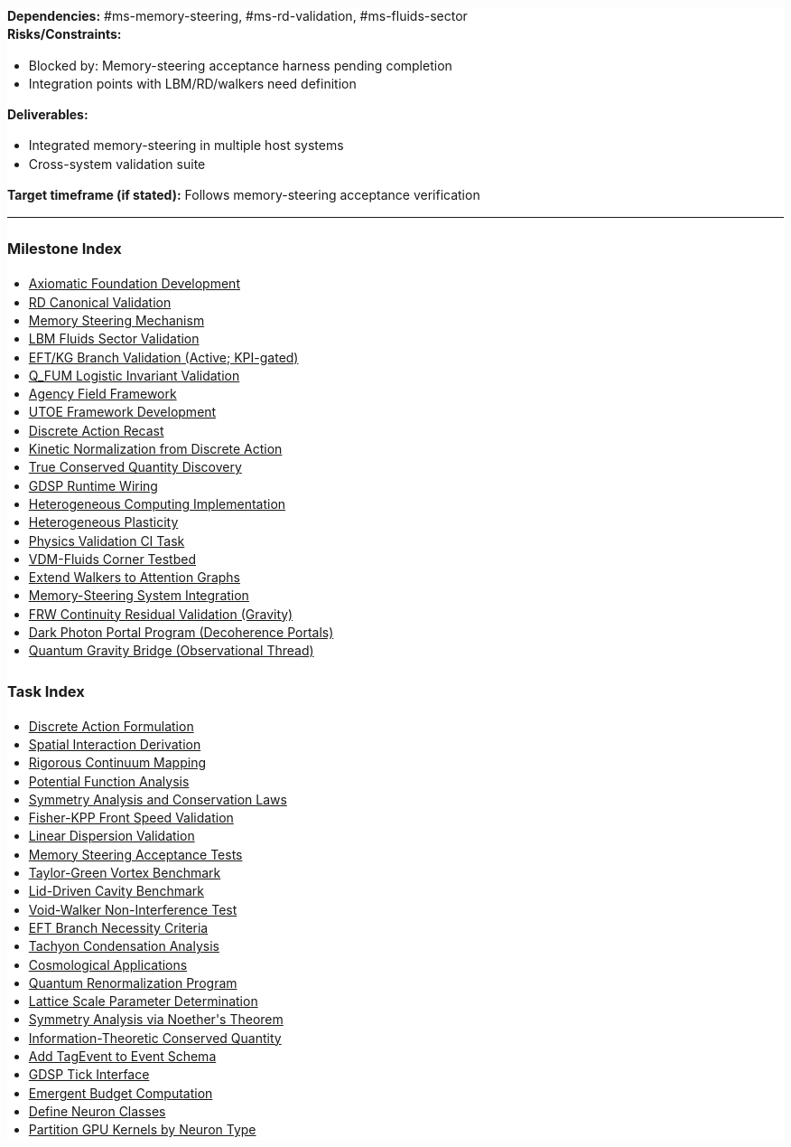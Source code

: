**Dependencies:** #ms-memory-steering, #ms-rd-validation, #ms-fluids-sector  
**Risks/Constraints:**

- Blocked by: Memory-steering acceptance harness pending completion
- Integration points with LBM/RD/walkers need definition

**Deliverables:**

- Integrated memory-steering in multiple host systems
- Cross-system validation suite

**Target timeframe (if stated):** Follows memory-steering acceptance verification

---




### Milestone Index

- [Axiomatic Foundation Development](#ms-axiomatic-foundation)
- [RD Canonical Validation](#ms-rd-validation)
- [Memory Steering Mechanism](#ms-memory-steering)
- [LBM Fluids Sector Validation](#ms-fluids-sector)
- [EFT/KG Branch Validation (Active; KPI-gated)](#ms-eft-validation)
- [Q_FUM Logistic Invariant Validation](#ms-qfum-invariant)
- [Agency Field Framework](#ms-agency-field)
- [UTOE Framework Development](#ms-utoe-framework)
- [Discrete Action Recast](#ms-discrete-action-recast)
- [Kinetic Normalization from Discrete Action](#ms-kinetic-normalization)
- [True Conserved Quantity Discovery](#ms-conserved-quantity)
- [GDSP Runtime Wiring](#ms-gdsp-wiring)
- [Heterogeneous Computing Implementation](#ms-heterogeneous-computing)
- [Heterogeneous Plasticity](#ms-heterogeneous-plasticity)
- [Physics Validation CI Task](#ms-physics-validation-ci)
- [VDM-Fluids Corner Testbed](#ms-vdm-fluids-corner)
- [Extend Walkers to Attention Graphs](#ms-walker-extension-attention)
- [Memory-Steering System Integration](#ms-memory-steering-bridges)
- [FRW Continuity Residual Validation (Gravity)](#ms-frw-balance)
- [Dark Photon Portal Program (Decoherence Portals)](#ms-dark-photon-portal)
- [Quantum Gravity Bridge (Observational Thread)](#ms-quantum-gravity-bridge)

### Task Index

- [Discrete Action Formulation](#task-discrete-action)
- [Spatial Interaction Derivation](#task-spatial-interaction)
- [Rigorous Continuum Mapping](#task-continuum-mapping)
- [Potential Function Analysis](#task-potential-analysis)
- [Symmetry Analysis and Conservation Laws](#task-symmetry-analysis)
- [Fisher-KPP Front Speed Validation](#task-front-speed)
- [Linear Dispersion Validation](#task-dispersion)
- [Memory Steering Acceptance Tests](#task-mem-acceptance)
- [Taylor-Green Vortex Benchmark](#task-taylor-green)
- [Lid-Driven Cavity Benchmark](#task-lid-cavity)
- [Void-Walker Non-Interference Test](#task-walkers-noninterference)
- [EFT Branch Necessity Criteria](#task-eft-criteria)
- [Tachyon Condensation Analysis](#task-tachyon-condensation)
- [Cosmological Applications](#task-cosmological-applications)
- [Quantum Renormalization Program](#task-quantum-renormalization)
- [Lattice Scale Parameter Determination](#task-lattice-scale)
- [Symmetry Analysis via Noether's Theorem](#task-noether-analysis)
- [Information-Theoretic Conserved Quantity](#task-info-theoretic-conservation)
- [Add TagEvent to Event Schema](#task-tag-event)
- [GDSP Tick Interface](#task-gdsp-tick)
- [Emergent Budget Computation](#task-emergent-budgets)
- [Define Neuron Classes](#task-neuron-types)
- [Partition GPU Kernels by Neuron Type](#task-partition-kernels)
